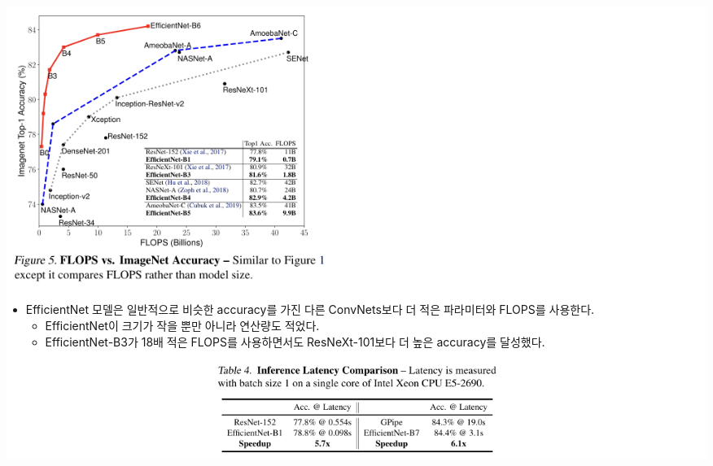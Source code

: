   <img src="./images/figure5.png" width="400">
</p>

- EfficientNet 모델은 일반적으로 비슷한 accuracy를 가진 다른 ConvNets보다 더 적은 파라미터와 FLOPS를 사용한다.
    - EfficientNet이 크기가 작을 뿐만 아니라 연산량도 적었다.
    - EfficientNet-B3가 18배 적은 FLOPS를 사용하면서도 ResNeXt-101보다 더 높은 accuracy를 달성했다.

<p align="center">
  <img src="./images/table4.png" width="350">
</p>
